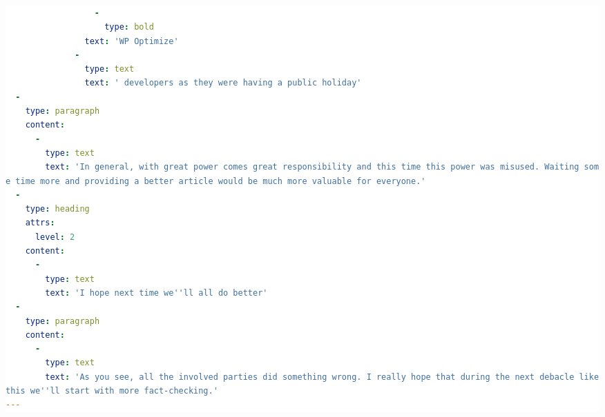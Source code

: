 ```yaml
                  -
                    type: bold
                text: 'WP Optimize'
              -
                type: text
                text: ' developers as they were having a public holiday'
  -
    type: paragraph
    content:
      -
        type: text
        text: 'In general, with great power comes great responsibility and this time this power was misused. Waiting some time more and providing a better article would be much more valuable for everyone.'
  -
    type: heading
    attrs:
      level: 2
    content:
      -
        type: text
        text: 'I hope next time we''ll all do better'
  -
    type: paragraph
    content:
      -
        type: text
        text: 'As you see, all the involved parties did something wrong. I really hope that during the next debacle like this we''ll start with more fact-checking.'
---
```

